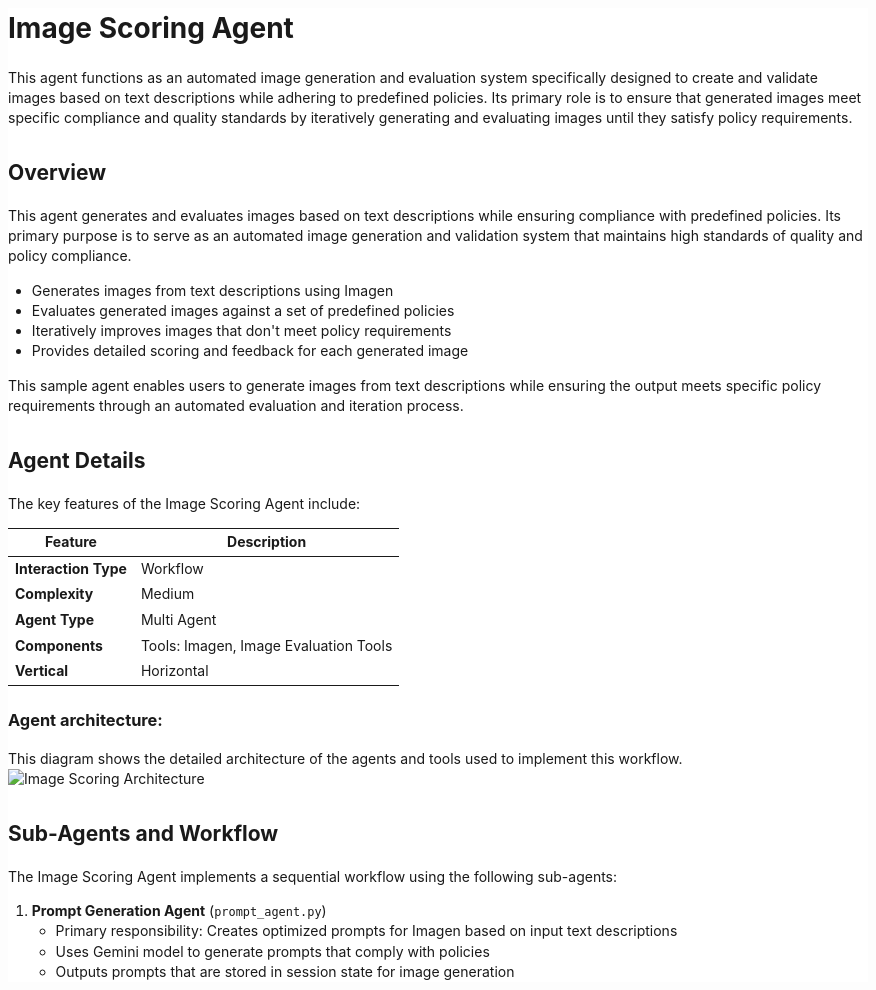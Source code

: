 # Image Scoring Agent

This agent functions as an automated image generation and evaluation system specifically designed to create and validate images based on text descriptions while adhering to predefined policies. Its primary role is to ensure that generated images meet specific compliance and quality standards by iteratively generating and evaluating images until they satisfy policy requirements.

## Overview
This agent generates and evaluates images based on text descriptions while ensuring compliance with predefined policies. Its primary purpose is to serve as an automated image generation and validation system that maintains high standards of quality and policy compliance.

*   Generates images from text descriptions using Imagen
*   Evaluates generated images against a set of predefined policies
*   Iteratively improves images that don't meet policy requirements
*   Provides detailed scoring and feedback for each generated image

This sample agent enables users to generate images from text descriptions while ensuring the output meets specific policy requirements through an automated evaluation and iteration process.

## Agent Details

The key features of the Image Scoring Agent include:

| Feature | Description |
| --- | --- |
| **Interaction Type** | Workflow |
| **Complexity**  | Medium |
| **Agent Type**  | Multi Agent |
| **Components**  | Tools: Imagen, Image Evaluation Tools |
| **Vertical**  | Horizontal |

### Agent architecture:

This diagram shows the detailed architecture of the agents and tools used to implement this workflow.
<img src="image_scoring_architecture.png" alt="Image Scoring Architecture" width="800"/>

## Sub-Agents and Workflow

The Image Scoring Agent implements a sequential workflow using the following sub-agents:

1. **Prompt Generation Agent** (`prompt_agent.py`)
   * Primary responsibility: Creates optimized prompts for Imagen based on input text descriptions
   * Uses Gemini model to generate prompts that comply with policies
   * Outputs prompts that are stored in session state for image generation
